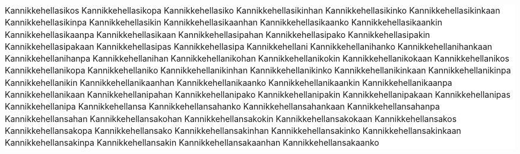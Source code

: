 Kannikkehellasikos
Kannikkehellasikopa
Kannikkehellasiko
Kannikkehellasikinhan
Kannikkehellasikinko
Kannikkehellasikinkaan
Kannikkehellasikinpa
Kannikkehellasikin
Kannikkehellasikaanhan
Kannikkehellasikaanko
Kannikkehellasikaankin
Kannikkehellasikaanpa
Kannikkehellasikaan
Kannikkehellasipahan
Kannikkehellasipako
Kannikkehellasipakin
Kannikkehellasipakaan
Kannikkehellasipas
Kannikkehellasipa
Kannikkehellani
Kannikkehellanihanko
Kannikkehellanihankaan
Kannikkehellanihanpa
Kannikkehellanihan
Kannikkehellanikohan
Kannikkehellanikokin
Kannikkehellanikokaan
Kannikkehellanikos
Kannikkehellanikopa
Kannikkehellaniko
Kannikkehellanikinhan
Kannikkehellanikinko
Kannikkehellanikinkaan
Kannikkehellanikinpa
Kannikkehellanikin
Kannikkehellanikaanhan
Kannikkehellanikaanko
Kannikkehellanikaankin
Kannikkehellanikaanpa
Kannikkehellanikaan
Kannikkehellanipahan
Kannikkehellanipako
Kannikkehellanipakin
Kannikkehellanipakaan
Kannikkehellanipas
Kannikkehellanipa
Kannikkehellansa
Kannikkehellansahanko
Kannikkehellansahankaan
Kannikkehellansahanpa
Kannikkehellansahan
Kannikkehellansakohan
Kannikkehellansakokin
Kannikkehellansakokaan
Kannikkehellansakos
Kannikkehellansakopa
Kannikkehellansako
Kannikkehellansakinhan
Kannikkehellansakinko
Kannikkehellansakinkaan
Kannikkehellansakinpa
Kannikkehellansakin
Kannikkehellansakaanhan
Kannikkehellansakaanko